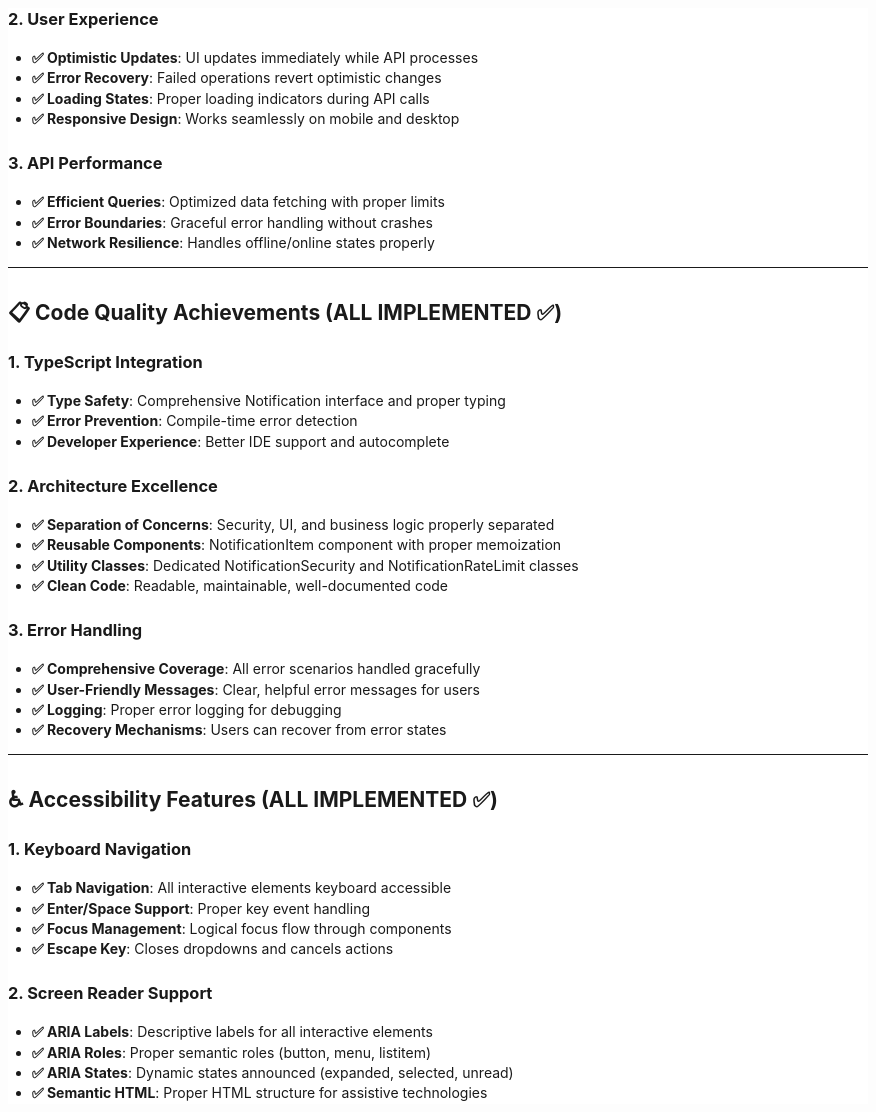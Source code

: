 ### 2. User Experience
- **✅ Optimistic Updates**: UI updates immediately while API processes
- **✅ Error Recovery**: Failed operations revert optimistic changes
- **✅ Loading States**: Proper loading indicators during API calls
- **✅ Responsive Design**: Works seamlessly on mobile and desktop

### 3. API Performance
- **✅ Efficient Queries**: Optimized data fetching with proper limits
- **✅ Error Boundaries**: Graceful error handling without crashes
- **✅ Network Resilience**: Handles offline/online states properly

---

## 📋 Code Quality Achievements (ALL IMPLEMENTED ✅)

### 1. TypeScript Integration
- **✅ Type Safety**: Comprehensive Notification interface and proper typing
- **✅ Error Prevention**: Compile-time error detection
- **✅ Developer Experience**: Better IDE support and autocomplete

### 2. Architecture Excellence
- **✅ Separation of Concerns**: Security, UI, and business logic properly separated
- **✅ Reusable Components**: NotificationItem component with proper memoization
- **✅ Utility Classes**: Dedicated NotificationSecurity and NotificationRateLimit classes
- **✅ Clean Code**: Readable, maintainable, well-documented code

### 3. Error Handling
- **✅ Comprehensive Coverage**: All error scenarios handled gracefully
- **✅ User-Friendly Messages**: Clear, helpful error messages for users
- **✅ Logging**: Proper error logging for debugging
- **✅ Recovery Mechanisms**: Users can recover from error states

---

## ♿ Accessibility Features (ALL IMPLEMENTED ✅)

### 1. Keyboard Navigation
- **✅ Tab Navigation**: All interactive elements keyboard accessible
- **✅ Enter/Space Support**: Proper key event handling
- **✅ Focus Management**: Logical focus flow through components
- **✅ Escape Key**: Closes dropdowns and cancels actions

### 2. Screen Reader Support
- **✅ ARIA Labels**: Descriptive labels for all interactive elements
- **✅ ARIA Roles**: Proper semantic roles (button, menu, listitem)
- **✅ ARIA States**: Dynamic states announced (expanded, selected, unread)
- **✅ Semantic HTML**: Proper HTML structure for assistive technologies
